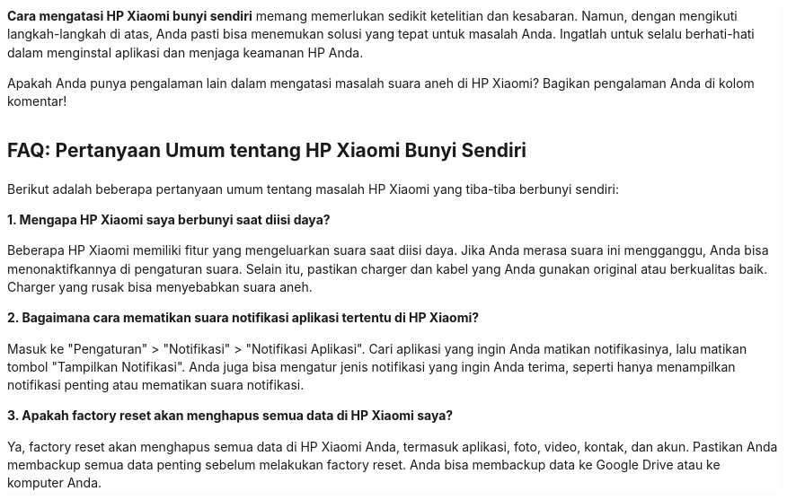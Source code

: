 **Cara mengatasi HP Xiaomi bunyi sendiri** memang memerlukan sedikit ketelitian dan kesabaran. Namun, dengan mengikuti langkah-langkah di atas, Anda pasti bisa menemukan solusi yang tepat untuk masalah Anda. Ingatlah untuk selalu berhati-hati dalam menginstal aplikasi dan menjaga keamanan HP Anda.

Apakah Anda punya pengalaman lain dalam mengatasi masalah suara aneh di HP Xiaomi? Bagikan pengalaman Anda di kolom komentar!

## FAQ: Pertanyaan Umum tentang HP Xiaomi Bunyi Sendiri

Berikut adalah beberapa pertanyaan umum tentang masalah HP Xiaomi yang tiba-tiba berbunyi sendiri:

**1\. Mengapa HP Xiaomi saya berbunyi saat diisi daya?**

Beberapa HP Xiaomi memiliki fitur yang mengeluarkan suara saat diisi daya. Jika Anda merasa suara ini mengganggu, Anda bisa menonaktifkannya di pengaturan suara. Selain itu, pastikan charger dan kabel yang Anda gunakan original atau berkualitas baik. Charger yang rusak bisa menyebabkan suara aneh.

**2\. Bagaimana cara mematikan suara notifikasi aplikasi tertentu di HP Xiaomi?**

Masuk ke "Pengaturan" > "Notifikasi" > "Notifikasi Aplikasi". Cari aplikasi yang ingin Anda matikan notifikasinya, lalu matikan tombol "Tampilkan Notifikasi". Anda juga bisa mengatur jenis notifikasi yang ingin Anda terima, seperti hanya menampilkan notifikasi penting atau mematikan suara notifikasi.

**3\. Apakah factory reset akan menghapus semua data di HP Xiaomi saya?**

Ya, factory reset akan menghapus semua data di HP Xiaomi Anda, termasuk aplikasi, foto, video, kontak, dan akun. Pastikan Anda membackup semua data penting sebelum melakukan factory reset. Anda bisa membackup data ke Google Drive atau ke komputer Anda.

